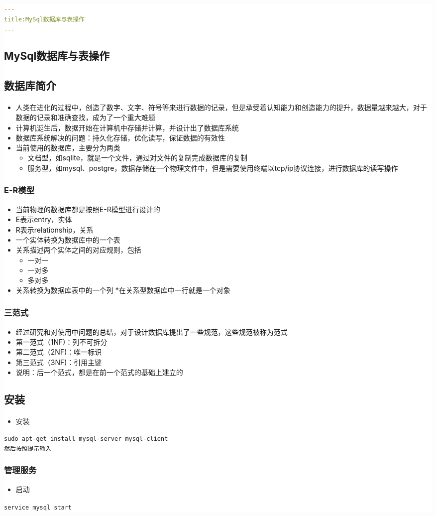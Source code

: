 ```yaml
---
title:MySql数据库与表操作
---
```


## MySql数据库与表操作

## 数据库简介

- 人类在进化的过程中，创造了数字、文字、符号等来进行数据的记录，但是承受着认知能力和创造能力的提升，数据量越来越大，对于数据的记录和准确查找，成为了一个重大难题
- 计算机诞生后，数据开始在计算机中存储并计算，并设计出了数据库系统
- 数据库系统解决的问题：持久化存储，优化读写，保证数据的有效性
- 当前使用的数据库，主要分为两类
  - 文档型，如sqlite，就是一个文件，通过对文件的复制完成数据库的复制
  - 服务型，如mysql、postgre，数据存储在一个物理文件中，但是需要使用终端以tcp/ip协议连接，进行数据库的读写操作

### E-R模型

- 当前物理的数据库都是按照E-R模型进行设计的
- E表示entry，实体
- R表示relationship，关系
- 一个实体转换为数据库中的一个表
- 关系描述两个实体之间的对应规则，包括
  - 一对一
  - 一对多
  - 多对多
- 关系转换为数据库表中的一个列 *在关系型数据库中一行就是一个对象

### 三范式

- 经过研究和对使用中问题的总结，对于设计数据库提出了一些规范，这些规范被称为范式
- 第一范式（1NF)：列不可拆分
- 第二范式（2NF)：唯一标识
- 第三范式（3NF)：引用主键
- 说明：后一个范式，都是在前一个范式的基础上建立的

## 安装

- 安装

```shell
sudo apt-get install mysql-server mysql-client
然后按照提示输入
```

### 管理服务

- 启动

```shell
service mysql start
```
